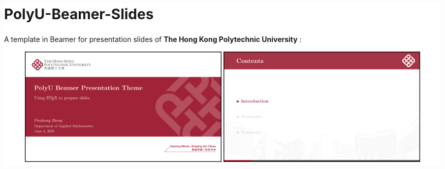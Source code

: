 # PolyU-Beamer-Slides

A template in Beamer for presentation slides of  **The Hong Kong Polytechnic University** :


<p align="center">
  <img src="imgs/border_slide-01.png" width="45%">
  <img src="imgs/border_slide-02.png" width="45%">